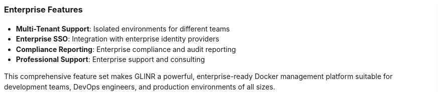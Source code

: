 ### Enterprise Features
- **Multi-Tenant Support**: Isolated environments for different teams
- **Enterprise SSO**: Integration with enterprise identity providers
- **Compliance Reporting**: Enterprise compliance and audit reporting
- **Professional Support**: Enterprise support and consulting

This comprehensive feature set makes GLINR a powerful, enterprise-ready Docker management platform suitable for development teams, DevOps engineers, and production environments of all sizes.